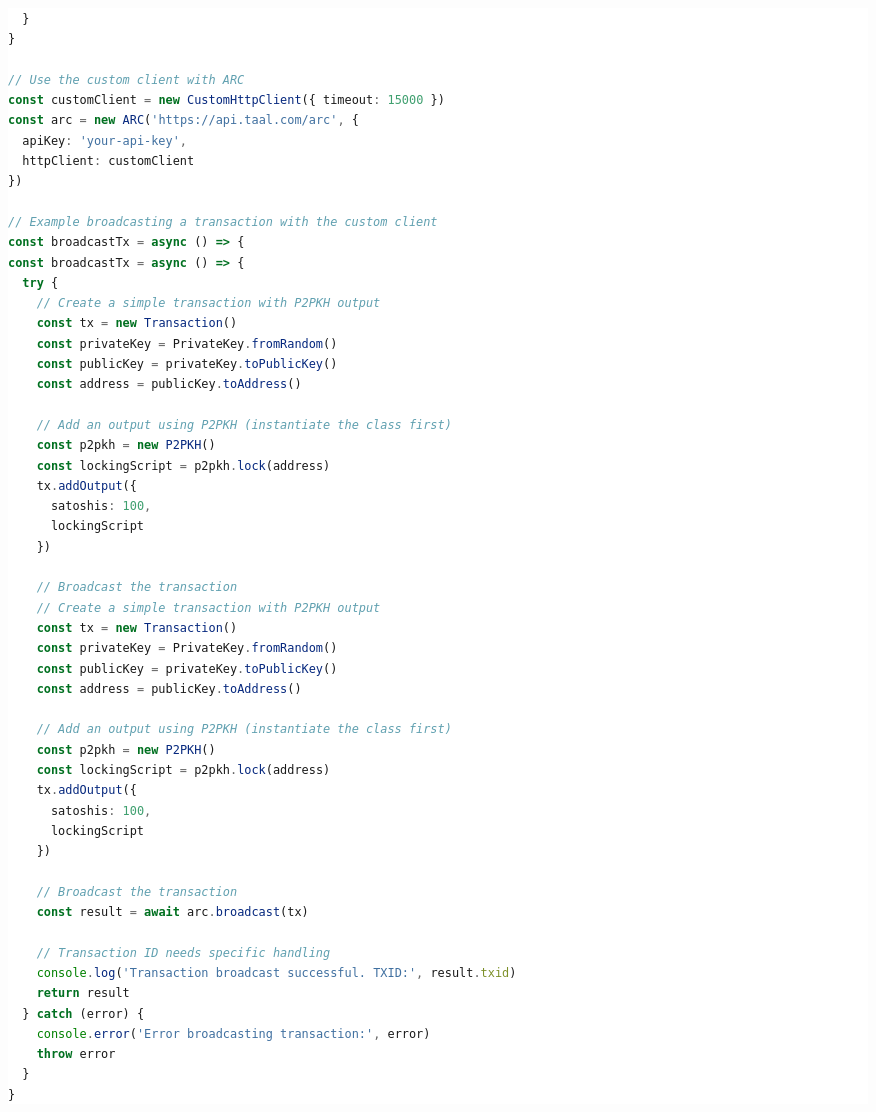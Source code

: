 ```typescript
  }
}

// Use the custom client with ARC
const customClient = new CustomHttpClient({ timeout: 15000 })
const arc = new ARC('https://api.taal.com/arc', {
  apiKey: 'your-api-key',
  httpClient: customClient
})

// Example broadcasting a transaction with the custom client
const broadcastTx = async () => {
const broadcastTx = async () => {
  try {
    // Create a simple transaction with P2PKH output
    const tx = new Transaction()
    const privateKey = PrivateKey.fromRandom()
    const publicKey = privateKey.toPublicKey()
    const address = publicKey.toAddress()
    
    // Add an output using P2PKH (instantiate the class first)
    const p2pkh = new P2PKH()
    const lockingScript = p2pkh.lock(address)
    tx.addOutput({
      satoshis: 100,
      lockingScript
    })
    
    // Broadcast the transaction
    // Create a simple transaction with P2PKH output
    const tx = new Transaction()
    const privateKey = PrivateKey.fromRandom()
    const publicKey = privateKey.toPublicKey()
    const address = publicKey.toAddress()
    
    // Add an output using P2PKH (instantiate the class first)
    const p2pkh = new P2PKH()
    const lockingScript = p2pkh.lock(address)
    tx.addOutput({
      satoshis: 100,
      lockingScript
    })
    
    // Broadcast the transaction
    const result = await arc.broadcast(tx)
    
    // Transaction ID needs specific handling
    console.log('Transaction broadcast successful. TXID:', result.txid)
    return result
  } catch (error) {
    console.error('Error broadcasting transaction:', error)
    throw error
  }
}
```
